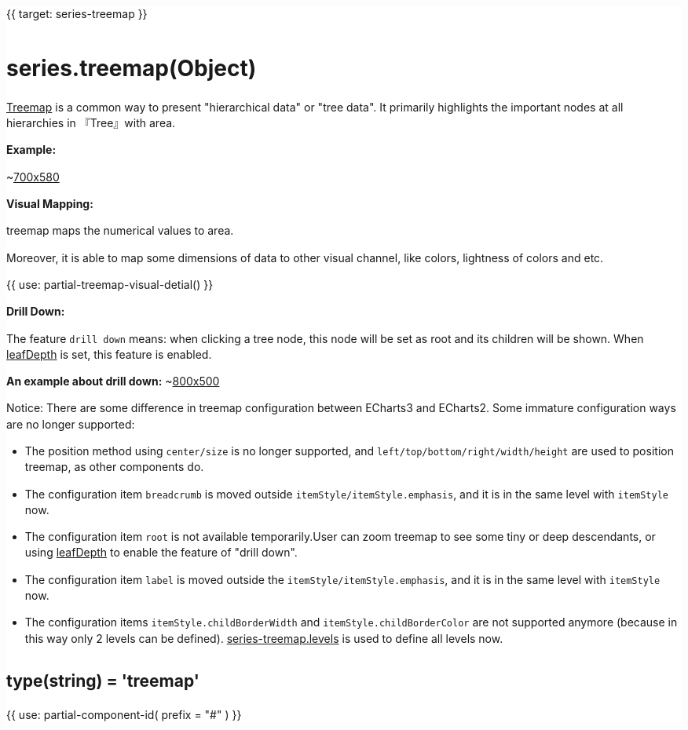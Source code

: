 
{{ target: series-treemap }}

# series.treemap(Object)

[Treemap](https://en.wikipedia.org/wiki/Treemapping) is a common way to present "hierarchical data" or "tree data". It primarily highlights the important nodes at all hierarchies in 『Tree』with area.



**Example:**

~[700x580](${galleryViewPath}treemap-obama&edit=1&reset=1)



**Visual Mapping:**

treemap maps the numerical values to area.

Moreover, it is able to map some dimensions of data to other visual channel, like colors, lightness of colors and etc.

{{ use: partial-treemap-visual-detial() }}

**Drill Down:**

The feature `drill down` means: when clicking a tree node, this node will be set as root and its children will be shown. When [leafDepth](~series-treemap.leafDepth) is set, this feature is enabled.

**An example about drill down:**
~[800x500](${galleryViewPath}treemap-drill-down&edit=1&reset=1)


Notice: There are some difference in treemap configuration between ECharts3 and ECharts2. Some immature configuration ways are no longer supported:

+ The position method using `center/size` is no longer supported, and `left/top/bottom/right/width/height` are used to position treemap, as other components do.

+ The configuration item `breadcrumb` is moved outside `itemStyle/itemStyle.emphasis`, and it is in the same level with `itemStyle` now.

+ The configuration item `root` is not available temporarily.User can zoom treemap to see some tiny or deep descendants, or using [leafDepth](~series-treemap.leafDepth) to enable the feature of "drill down".

+ The configuration item `label` is moved outside the `itemStyle/itemStyle.emphasis`, and it is in the same level with `itemStyle` now.

+ The configuration items `itemStyle.childBorderWidth` and `itemStyle.childBorderColor` are not supported anymore (because in this way only 2 levels can be defined). [series-treemap.levels](~series-treemap.levels) is used to define all levels now.

## type(string) = 'treemap'

{{ use: partial-component-id(
    prefix = "#"
) }}
